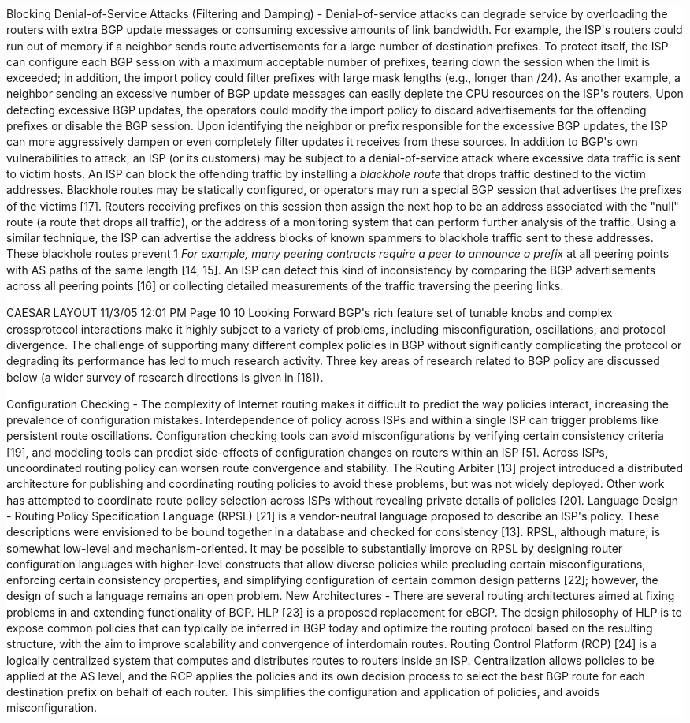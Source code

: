 Blocking Denial-of-Service Attacks (Filtering and Damping) - Denial-of-service attacks can degrade service by overloading the routers with extra BGP update messages or consuming excessive amounts of link bandwidth. For example, the ISP's routers could run out of memory if a neighbor sends route advertisements for a large number of destination prefixes. To protect itself, the ISP can configure each BGP session with a maximum acceptable number of prefixes, tearing down the session when the limit is exceeded; in addition, the import policy could filter prefixes with large mask lengths (e.g., longer than /24). As another example, a neighbor sending an excessive number of BGP update messages can easily deplete the CPU resources on the ISP's routers. Upon detecting excessive BGP updates, the operators could modify the import policy to discard advertisements for the offending prefixes or disable the BGP session. Upon identifying the neighbor or prefix responsible for the excessive BGP updates, the ISP can more aggressively dampen or even completely filter updates it receives from these sources. In addition to BGP's own vulnerabilities to attack, an ISP (or its customers) may be subject to a denial-of-service attack where excessive data traffic is sent to victim hosts. An ISP can block the offending traffic by installing a *blackhole route* that drops traffic destined to the victim addresses. Blackhole routes may be statically configured, or operators may run a special BGP session that advertises the prefixes of the victims [17]. Routers receiving prefixes on this session then assign the next hop to be an address associated with the "null" route (a route that drops all traffic), or the address of a monitoring system that can perform further analysis of the traffic. Using a similar technique, the ISP can advertise the address blocks of known spammers to blackhole traffic sent to these addresses. These blackhole routes prevent 1 *For example, many peering contracts require a peer to announce a prefix* at all peering points with AS paths of the same length [14, 15]. An ISP can detect this kind of inconsistency by comparing the BGP advertisements across all peering points [16] or collecting detailed measurements of the traffic traversing the peering links.

CAESAR LAYOUT 11/3/05 12:01 PM Page 10 10 
Looking Forward BGP's rich feature set of tunable knobs and complex crossprotocol interactions make it highly subject to a variety of problems, including misconfiguration, oscillations, and protocol divergence. The challenge of supporting many different complex policies in BGP without significantly complicating the protocol or degrading its performance has led to much research activity. Three key areas of research related to BGP
policy are discussed below (a wider survey of research directions is given in [18]).

Configuration Checking - The complexity of Internet routing makes it difficult to predict the way policies interact, increasing the prevalence of configuration mistakes. Interdependence of policy across ISPs and within a single ISP can trigger problems like persistent route oscillations. Configuration checking tools can avoid misconfigurations by verifying certain consistency criteria [19], and modeling tools can predict side-effects of configuration changes on routers within an ISP [5]. Across ISPs, uncoordinated routing policy can worsen route convergence and stability. The Routing Arbiter [13] project introduced a distributed architecture for publishing and coordinating routing policies to avoid these problems, but was not widely deployed. Other work has attempted to coordinate route policy selection across ISPs without revealing private details of policies [20]. Language Design - Routing Policy Specification Language (RPSL) [21] is a vendor-neutral language proposed to describe an ISP's policy. These descriptions were envisioned to be bound together in a database and checked for consistency [13]. RPSL, although mature, is somewhat low-level and mechanism-oriented. It may be possible to substantially improve on RPSL by designing router configuration languages with higher-level constructs that allow diverse policies while precluding certain misconfigurations, enforcing certain consistency properties, and simplifying configuration of certain common design patterns [22]; however, the design of such a language remains an open problem. New Architectures - There are several routing architectures aimed at fixing problems in and extending functionality of BGP. HLP [23] is a proposed replacement for eBGP. The design philosophy of HLP is to expose common policies that can typically be inferred in BGP today and optimize the routing protocol based on the resulting structure, with the aim to improve scalability and convergence of interdomain routes. Routing Control Platform (RCP) [24] is a logically centralized system that computes and distributes routes to routers inside an ISP. Centralization allows policies to be applied at the AS level, and the RCP applies the policies and its own decision process to select the best BGP route for each destination prefix on behalf of each router. This simplifies the configuration and application of policies, and avoids misconfiguration.
